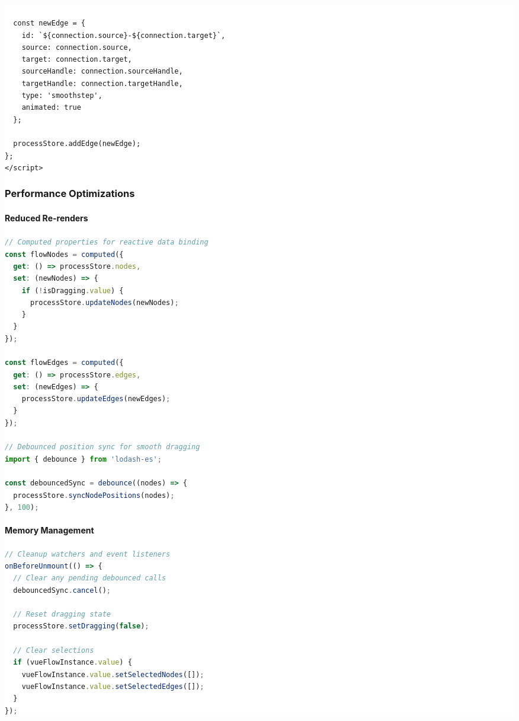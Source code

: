 ```vue
  
  const newEdge = {
    id: `${connection.source}-${connection.target}`,
    source: connection.source,
    target: connection.target,
    sourceHandle: connection.sourceHandle,
    targetHandle: connection.targetHandle,
    type: 'smoothstep',
    animated: true
  };
  
  processStore.addEdge(newEdge);
};
</script>
```

### Performance Optimizations

#### Reduced Re-renders
```javascript
// Computed properties for reactive data binding
const flowNodes = computed({
  get: () => processStore.nodes,
  set: (newNodes) => {
    if (!isDragging.value) {
      processStore.updateNodes(newNodes);
    }
  }
});

const flowEdges = computed({
  get: () => processStore.edges,
  set: (newEdges) => {
    processStore.updateEdges(newEdges);
  }
});

// Debounced position sync for smooth dragging
import { debounce } from 'lodash-es';

const debouncedSync = debounce((nodes) => {
  processStore.syncNodePositions(nodes);
}, 100);
```

#### Memory Management
```javascript
// Cleanup watchers and event listeners
onBeforeUnmount(() => {
  // Clear any pending debounced calls
  debouncedSync.cancel();
  
  // Reset dragging state
  processStore.setDragging(false);
  
  // Clear selections
  if (vueFlowInstance.value) {
    vueFlowInstance.value.setSelectedNodes([]);
    vueFlowInstance.value.setSelectedEdges([]);
  }
});
```
